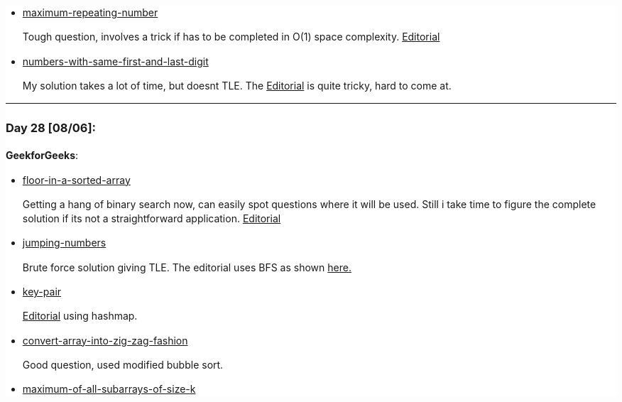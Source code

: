 * [maximum-repeating-number](http://practice.geeksforgeeks.org/problems/maximum-repeating-number/0)

	Tough question, involves a trick if has to be completed in O(1) space complexity. [Editorial](http://www.geeksforgeeks.org/find-the-maximum-repeating-number-in-ok-time/)

* [numbers-with-same-first-and-last-digit](http://practice.geeksforgeeks.org/problems/numbers-with-same-first-and-last-digit/0)

	My solution takes a lot of time, but doesnt TLE. The [Editorial](http://www.geeksforgeeks.org/count-numbers-first-last-digits/) is quite tricky, hard to come at.

---
### **Day 28** [08/06]:

**GeekforGeeks**:
* [floor-in-a-sorted-array](http://practice.geeksforgeeks.org/problems/floor-in-a-sorted-array/0)

	Getting a hang of binary search now, can easily spot questions where it will be used. Still i take time to figure the complete solution if its not a straightforward application. [Editorial](http://www.geeksforgeeks.org/floor-in-a-sorted-array/)

* [jumping-numbers](http://practice.geeksforgeeks.org/problems/jumping-numbers/0)

	Brute force solution giving TLE. The editorial uses BFS as shown [here.](http://practice.geeksforgeeks.org/problems/jumping-numbers/0)

* [key-pair](http://practice.geeksforgeeks.org/problems/key-pair/0)

	[Editorial](http://www.geeksforgeeks.org/write-a-c-program-that-given-a-set-a-of-n-numbers-and-another-number-x-determines-whether-or-not-there-exist-two-elements-in-s-whose-sum-is-exactly-x/) using hashmap.

* [convert-array-into-zig-zag-fashion](http://practice.geeksforgeeks.org/problems/convert-array-into-zig-zag-fashion/0)

	Good question, used modified bubble sort.

* [maximum-of-all-subarrays-of-size-k](http://practice.geeksforgeeks.org/problems/maximum-of-all-subarrays-of-size-k/0)

	